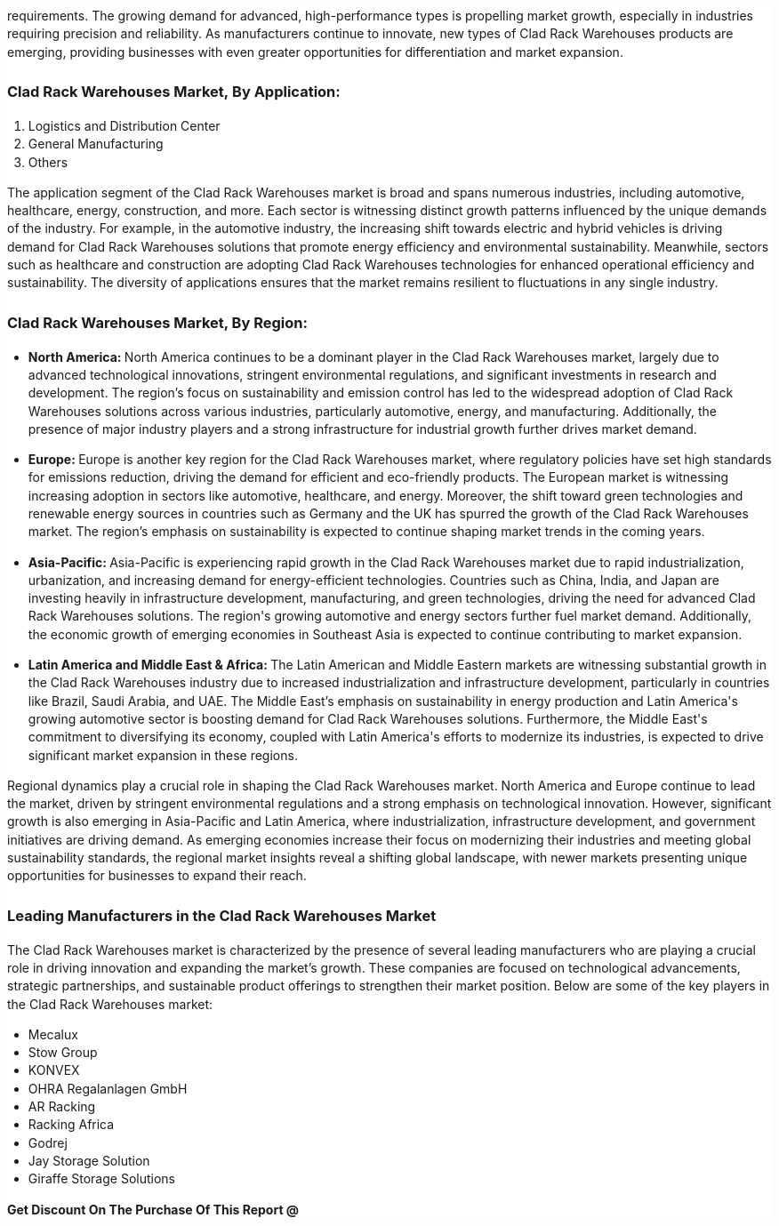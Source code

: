 requirements. The growing demand for advanced, high-performance types is propelling market growth, especially in industries requiring precision and reliability. As manufacturers continue to innovate, new types of Clad Rack Warehouses products are emerging, providing businesses with even greater opportunities for differentiation and market expansion.</p><h3>Clad Rack Warehouses Market,&nbsp;By Application:</h3><ol><li>Logistics and Distribution Center<li> General Manufacturing<li> Others</li></ol><p>The application segment of the Clad Rack Warehouses market is broad and spans numerous industries, including automotive, healthcare, energy, construction, and more. Each sector is witnessing distinct growth patterns influenced by the unique demands of the industry. For example, in the automotive industry, the increasing shift towards electric and hybrid vehicles is driving demand for Clad Rack Warehouses solutions that promote energy efficiency and environmental sustainability. Meanwhile, sectors such as healthcare and construction are adopting Clad Rack Warehouses technologies for enhanced operational efficiency and sustainability. The diversity of applications ensures that the market remains resilient to fluctuations in any single industry.</p><h3>Clad Rack Warehouses Market, By Region:</h3><ul><li><p><strong>North America:&nbsp;</strong>North America continues to be a dominant player in the Clad Rack Warehouses market, largely due to advanced technological innovations, stringent environmental regulations, and significant investments in research and development. The region&rsquo;s focus on sustainability and emission control has led to the widespread adoption of Clad Rack Warehouses solutions across various industries, particularly automotive, energy, and manufacturing. Additionally, the presence of major industry players and a strong infrastructure for industrial growth further drives market demand.</p></li><li><p><strong><strong>Europe:&nbsp;</strong></strong>Europe is another key region for the Clad Rack Warehouses market, where regulatory policies have set high standards for emissions reduction, driving the demand for efficient and eco-friendly products. The European market is witnessing increasing adoption in sectors like automotive, healthcare, and energy. Moreover, the shift toward green technologies and renewable energy sources in countries such as Germany and the UK has spurred the growth of the Clad Rack Warehouses market. The region&rsquo;s emphasis on sustainability is expected to continue shaping market trends in the coming years.</p></li><li><p><strong><strong>Asia-Pacific:&nbsp;</strong></strong>Asia-Pacific is experiencing rapid growth in the Clad Rack Warehouses market due to rapid industrialization, urbanization, and increasing demand for energy-efficient technologies. Countries such as China, India, and Japan are investing heavily in infrastructure development, manufacturing, and green technologies, driving the need for advanced Clad Rack Warehouses solutions. The region's growing automotive and energy sectors further fuel market demand. Additionally, the economic growth of emerging economies in Southeast Asia is expected to continue contributing to market expansion.</p></li><li><p><strong><strong>Latin America and Middle East &amp; Africa:&nbsp;</strong></strong>The Latin American and Middle Eastern markets are witnessing substantial growth in the Clad Rack Warehouses industry due to increased industrialization and infrastructure development, particularly in countries like Brazil, Saudi Arabia, and UAE. The Middle East&rsquo;s emphasis on sustainability in energy production and Latin America's growing automotive sector is boosting demand for Clad Rack Warehouses solutions. Furthermore, the Middle East's commitment to diversifying its economy, coupled with Latin America's efforts to modernize its industries, is expected to drive significant market expansion in these regions.</p></li></ul><p>Regional dynamics play a crucial role in shaping the Clad Rack Warehouses market. North America and Europe continue to lead the market, driven by stringent environmental regulations and a strong emphasis on technological innovation. However, significant growth is also emerging in Asia-Pacific and Latin America, where industrialization, infrastructure development, and government initiatives are driving demand. As emerging economies increase their focus on modernizing their industries and meeting global sustainability standards, the regional market insights reveal a shifting global landscape, with newer markets presenting unique opportunities for businesses to expand their reach.</p><h3><strong>Leading Manufacturers in the Clad Rack Warehouses Market</strong></h3><p>The Clad Rack Warehouses market is characterized by the presence of several leading manufacturers who are playing a crucial role in driving innovation and expanding the market&rsquo;s growth. These companies are focused on technological advancements, strategic partnerships, and sustainable product offerings to strengthen their market position. Below are some of the key players in the Clad Rack Warehouses market:</p></div><div class="article-main__content" data-test-id="publishing-text-block"><ul><li><span class="">Mecalux<li>Stow Group<li>KONVEX<li>OHRA Regalanlagen GmbH<li>AR Racking<li>Racking Africa<li>Godrej<li>Jay Storage Solution<li>Giraffe Storage Solutions</span></li></ul></div><div class="article-main__content" data-test-id="publishing-text-block"><p><span class="font-[700]"><strong>Get Discount On The Purchase Of This Report @</strong>